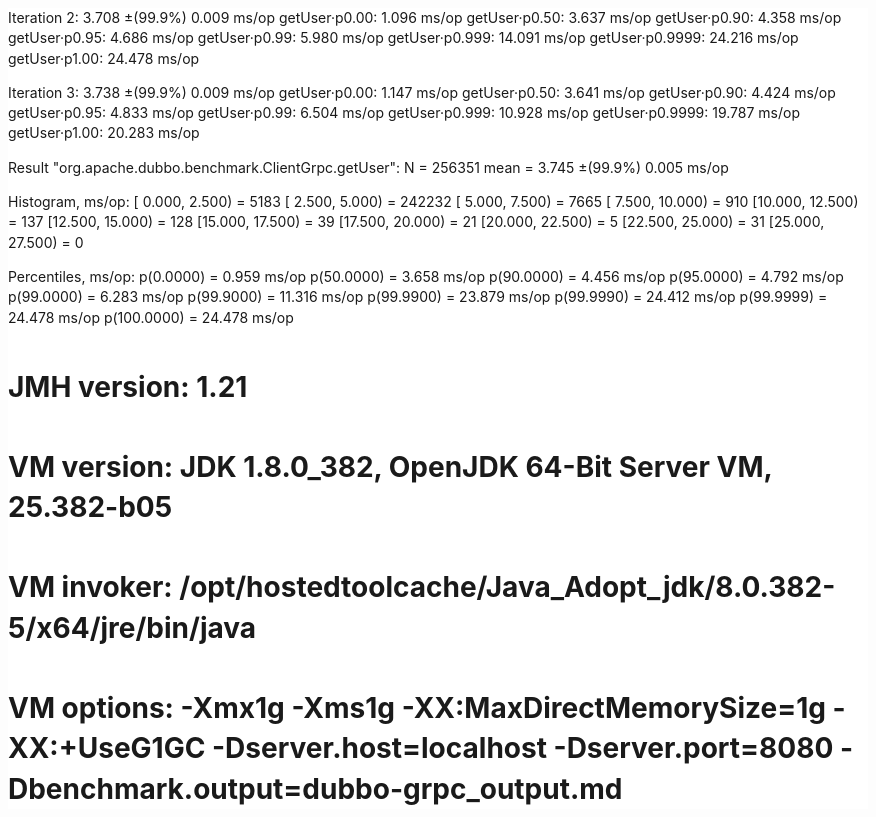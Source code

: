 Iteration   2: 3.708 ±(99.9%) 0.009 ms/op
                 getUser·p0.00:   1.096 ms/op
                 getUser·p0.50:   3.637 ms/op
                 getUser·p0.90:   4.358 ms/op
                 getUser·p0.95:   4.686 ms/op
                 getUser·p0.99:   5.980 ms/op
                 getUser·p0.999:  14.091 ms/op
                 getUser·p0.9999: 24.216 ms/op
                 getUser·p1.00:   24.478 ms/op

Iteration   3: 3.738 ±(99.9%) 0.009 ms/op
                 getUser·p0.00:   1.147 ms/op
                 getUser·p0.50:   3.641 ms/op
                 getUser·p0.90:   4.424 ms/op
                 getUser·p0.95:   4.833 ms/op
                 getUser·p0.99:   6.504 ms/op
                 getUser·p0.999:  10.928 ms/op
                 getUser·p0.9999: 19.787 ms/op
                 getUser·p1.00:   20.283 ms/op



Result "org.apache.dubbo.benchmark.ClientGrpc.getUser":
  N = 256351
  mean =      3.745 ±(99.9%) 0.005 ms/op

  Histogram, ms/op:
    [ 0.000,  2.500) = 5183 
    [ 2.500,  5.000) = 242232 
    [ 5.000,  7.500) = 7665 
    [ 7.500, 10.000) = 910 
    [10.000, 12.500) = 137 
    [12.500, 15.000) = 128 
    [15.000, 17.500) = 39 
    [17.500, 20.000) = 21 
    [20.000, 22.500) = 5 
    [22.500, 25.000) = 31 
    [25.000, 27.500) = 0 

  Percentiles, ms/op:
      p(0.0000) =      0.959 ms/op
     p(50.0000) =      3.658 ms/op
     p(90.0000) =      4.456 ms/op
     p(95.0000) =      4.792 ms/op
     p(99.0000) =      6.283 ms/op
     p(99.9000) =     11.316 ms/op
     p(99.9900) =     23.879 ms/op
     p(99.9990) =     24.412 ms/op
     p(99.9999) =     24.478 ms/op
    p(100.0000) =     24.478 ms/op


# JMH version: 1.21
# VM version: JDK 1.8.0_382, OpenJDK 64-Bit Server VM, 25.382-b05
# VM invoker: /opt/hostedtoolcache/Java_Adopt_jdk/8.0.382-5/x64/jre/bin/java
# VM options: -Xmx1g -Xms1g -XX:MaxDirectMemorySize=1g -XX:+UseG1GC -Dserver.host=localhost -Dserver.port=8080 -Dbenchmark.output=dubbo-grpc_output.md